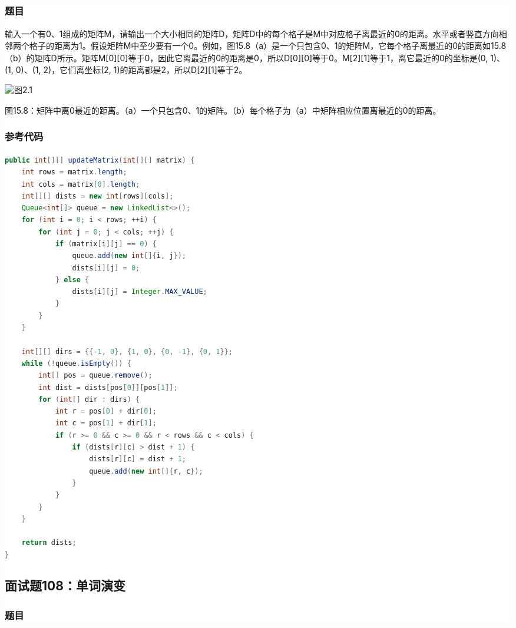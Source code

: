 ### 题目

输入一个有0、1组成的矩阵M，请输出一个大小相同的矩阵D，矩阵D中的每个格子是M中对应格子离最近的0的距离。水平或者竖直方向相邻两个格子的距离为1。假设矩阵M中至少要有一个0。例如，图15.8（a）是一个只包含0、1的矩阵M，它每个格子离最近的0的距离如15.8（b）的矩阵D所示。矩阵M[0][0]等于0，因此它离最近的0的距离是0，所以D[0][0]等于0。M[2][1]等于1，离它最近的0的坐标是(0, 1)、(1, 0)、(1, 2)，它们离坐标(2, 1)的距离都是2，所以D[2][1]等于2。

<img src="https://cdn.jsdelivr.net/gh/YiENx1205/cloudimgs/codingInterviews/1508.png" alt="图2.1">

图15.8：矩阵中离0最近的距离。（a）一个只包含0、1的矩阵。（b）每个格子为（a）中矩阵相应位置离最近的0的距离。

### 参考代码

``` java
public int[][] updateMatrix(int[][] matrix) {
    int rows = matrix.length;
    int cols = matrix[0].length;
    int[][] dists = new int[rows][cols];
    Queue<int[]> queue = new LinkedList<>();
    for (int i = 0; i < rows; ++i) {
        for (int j = 0; j < cols; ++j) {
            if (matrix[i][j] == 0) {
                queue.add(new int[]{i, j});
                dists[i][j] = 0;
            } else {
                dists[i][j] = Integer.MAX_VALUE;
            }
        }
    }

    int[][] dirs = {{-1, 0}, {1, 0}, {0, -1}, {0, 1}};
    while (!queue.isEmpty()) {
        int[] pos = queue.remove();
        int dist = dists[pos[0]][pos[1]];
        for (int[] dir : dirs) {
            int r = pos[0] + dir[0];
            int c = pos[1] + dir[1];
            if (r >= 0 && c >= 0 && r < rows && c < cols) {
                if (dists[r][c] > dist + 1) {
                    dists[r][c] = dist + 1;
                    queue.add(new int[]{r, c});
                }
            }
        }
    }

    return dists;
}
```

## 面试题108：单词演变

### 题目
